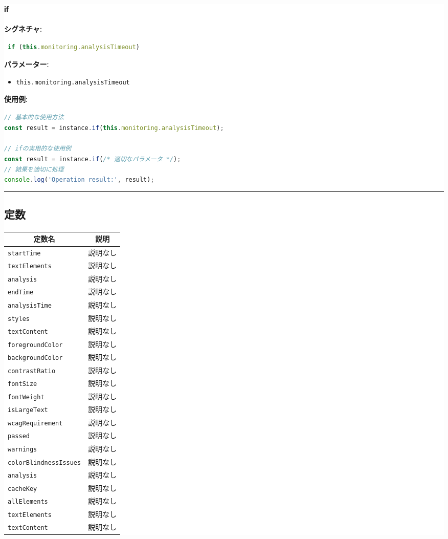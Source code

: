 #### if

**シグネチャ**:
```javascript
 if (this.monitoring.analysisTimeout)
```

**パラメーター**:
- `this.monitoring.analysisTimeout`

**使用例**:
```javascript
// 基本的な使用方法
const result = instance.if(this.monitoring.analysisTimeout);

// ifの実用的な使用例
const result = instance.if(/* 適切なパラメータ */);
// 結果を適切に処理
console.log('Operation result:', result);
```


---

## 定数

| 定数名 | 説明 |
|--------|------|
| `startTime` | 説明なし |
| `textElements` | 説明なし |
| `analysis` | 説明なし |
| `endTime` | 説明なし |
| `analysisTime` | 説明なし |
| `styles` | 説明なし |
| `textContent` | 説明なし |
| `foregroundColor` | 説明なし |
| `backgroundColor` | 説明なし |
| `contrastRatio` | 説明なし |
| `fontSize` | 説明なし |
| `fontWeight` | 説明なし |
| `isLargeText` | 説明なし |
| `wcagRequirement` | 説明なし |
| `passed` | 説明なし |
| `warnings` | 説明なし |
| `colorBlindnessIssues` | 説明なし |
| `analysis` | 説明なし |
| `cacheKey` | 説明なし |
| `allElements` | 説明なし |
| `textElements` | 説明なし |
| `textContent` | 説明なし |